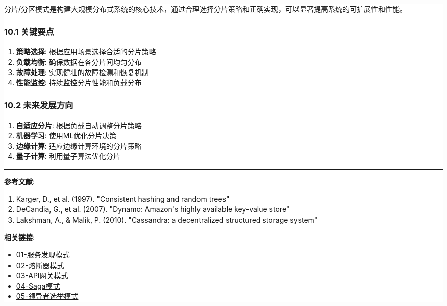 分片/分区模式是构建大规模分布式系统的核心技术，通过合理选择分片策略和正确实现，可以显著提高系统的可扩展性和性能。

### 10.1 关键要点

1. **策略选择**: 根据应用场景选择合适的分片策略
2. **负载均衡**: 确保数据在各分片间均匀分布
3. **故障处理**: 实现健壮的故障检测和恢复机制
4. **性能监控**: 持续监控分片性能和负载分布

### 10.2 未来发展方向

1. **自适应分片**: 根据负载自动调整分片策略
2. **机器学习**: 使用ML优化分片决策
3. **边缘计算**: 适应边缘计算环境的分片策略
4. **量子计算**: 利用量子算法优化分片

---

**参考文献**:

1. Karger, D., et al. (1997). "Consistent hashing and random trees"
2. DeCandia, G., et al. (2007). "Dynamo: Amazon's highly available key-value store"
3. Lakshman, A., & Malik, P. (2010). "Cassandra: a decentralized structured storage system"

**相关链接**:

- [01-服务发现模式](../01-Service-Discovery-Pattern.md)
- [02-熔断器模式](../02-Circuit-Breaker-Pattern.md)
- [03-API网关模式](../03-API-Gateway-Pattern.md)
- [04-Saga模式](../04-Saga-Pattern.md)
- [05-领导者选举模式](../05-Leader-Election-Pattern.md)
